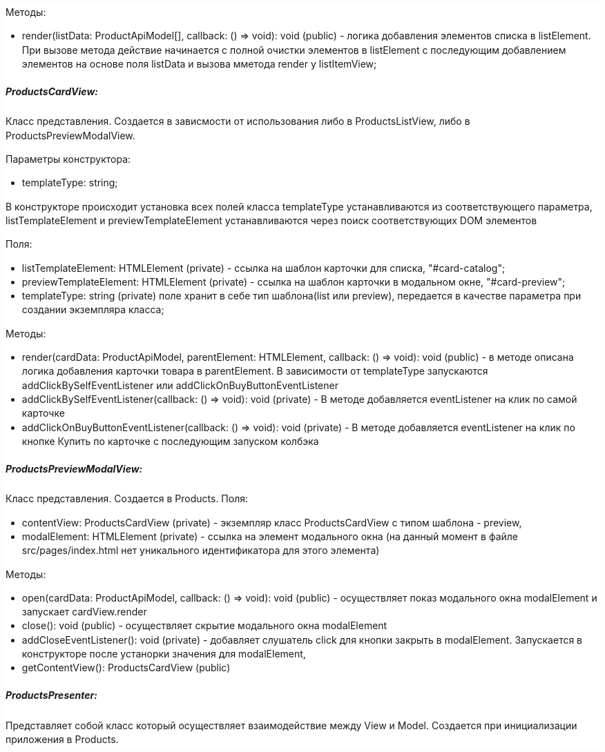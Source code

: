 Методы:
- render(listData: ProductApiModel[], callback: () => void): void (public) - логика добавления элементов списка в listElement. При вызове метода действие
  начинается с полной очистки элементов в listElement с последующим добавлением элементов
  на основе поля listData и вызова мметода render у listItemView;

##### ProductsCardView:
Класс представления. Создается в зависмости от использования либо в ProductsListView, либо в ProductsPreviewModalView.

Параметры конструктора:
- templateType: string;

В конструкторе происходит установка всех полей класса  templateType
устанавливаются из соответствующего параметра, listTemplateElement и previewTemplateElement
устанавливаются через поиск соответствующих DOM элементов

Поля:
- listTemplateElement: HTMLElement (private) - ссылка на шаблон карточки для списка, "#card-catalog";
- previewTemplateElement: HTMLElement (private) - ссылка на шаблон карточки в модальном окне, "#card-preview";
- templateType: string (private) поле хранит в себе тип шаблона(list или preview), передается в качестве параметра при создании экземпляра
  класса;

Методы:
- render(cardData: ProductApiModel, parentElement: HTMLElement, callback: () => void): void (public) - в методе описана логика
  добавления карточки товара в parentElement. В зависимости от templateType запускаются addClickBySelfEventListener или addClickOnBuyButtonEventListener
- addClickBySelfEventListener(callback: () => void): void (private) - В методе добавляется eventListener на клик по самой карточке
- addClickOnBuyButtonEventListener(callback: () => void): void (private) - В методе добавляется eventListener на клик по кнопке Купить
  по карточке с последующим запуском колбэка

##### ProductsPreviewModalView:
Класс представления. Создается в Products.
Поля:
- contentView: ProductsCardView (private) - экземпляр класс ProductsCardView с типом шаблона - preview,
- modalElement: HTMLElement (private) - ссылка на элемент модального окна
  (на данный момент в файле src/pages/index.html нет уникального идентификатора для этого элемента)

Методы:
- open(cardData: ProductApiModel, callback: () => void): void (public) - осуществляет показ модального окна modalElement и запускает cardView.render
- close(): void (public) - осуществляет скрытие модального окна modalElement
- addCloseEventListener(): void (private) - добавляет слушатель click для кнопки закрыть в modalElement. Запускается в конструкторе после устанорки значения для modalElement,
- getContentView(): ProductsCardView (public)

##### ProductsPresenter:
Представляет собой класс который осуществляет взаимодействие между View и Model. Создается при инициализации приложения в Products.
